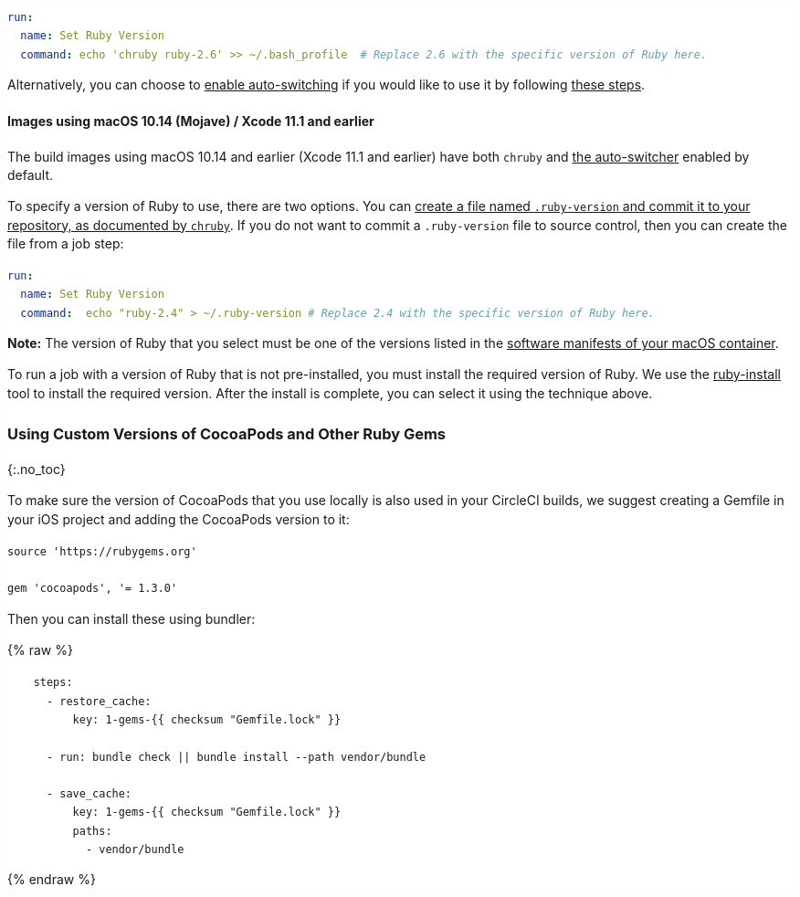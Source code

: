```yaml
run:
  name: Set Ruby Version
  command: echo 'chruby ruby-2.6' >> ~/.bash_profile  # Replace 2.6 with the specific version of Ruby here.
```

Alternatively, you can choose to [enable auto-switching](https://github.com/postmodern/chruby#auto-switching) if you would like to use it by following [these steps](https://github.com/postmodern/chruby#auto-switching).

#### Images using macOS 10.14 (Mojave) / Xcode 11.1 and earlier

The build images using macOS 10.14 and earlier (Xcode 11.1 and earlier) have both `chruby` and [the auto-switcher](https://github.com/postmodern/chruby#auto-switching) enabled by default.

To specify a version of Ruby to use, there are two options. You can [create a file named `.ruby-version` and commit it to your repository, as documented by `chruby`](https://github.com/postmodern/chruby#auto-switching). If you do not want to commit a `.ruby-version` file to source control, then you can create the file from a job step:

```yaml
run:
  name: Set Ruby Version
  command:  echo "ruby-2.4" > ~/.ruby-version # Replace 2.4 with the specific version of Ruby here.
```

**Note:** The version of Ruby that you select must be one of the versions listed in the [software manifests of your macOS container](#supported-xcode-versions).

To run a job with a version of Ruby that is not pre-installed, you must install the required version of Ruby. We use the [ruby-install](https://github.com/postmodern/ruby-install) tool to install the required version. After the install is complete, you can select it using the technique above.

### Using Custom Versions of CocoaPods and Other Ruby Gems
{:.no_toc}

To make sure the version of CocoaPods that you use locally is also used
in your CircleCI builds, we suggest creating a Gemfile in your iOS
project and adding the CocoaPods version to it:

```
source 'https://rubygems.org'

gem 'cocoapods', '= 1.3.0'
```

Then you can install these using bundler:

{% raw %}
```
    steps:
      - restore_cache:
          key: 1-gems-{{ checksum "Gemfile.lock" }}

      - run: bundle check || bundle install --path vendor/bundle

      - save_cache:
          key: 1-gems-{{ checksum "Gemfile.lock" }}
          paths:
            - vendor/bundle
```
{% endraw %}
